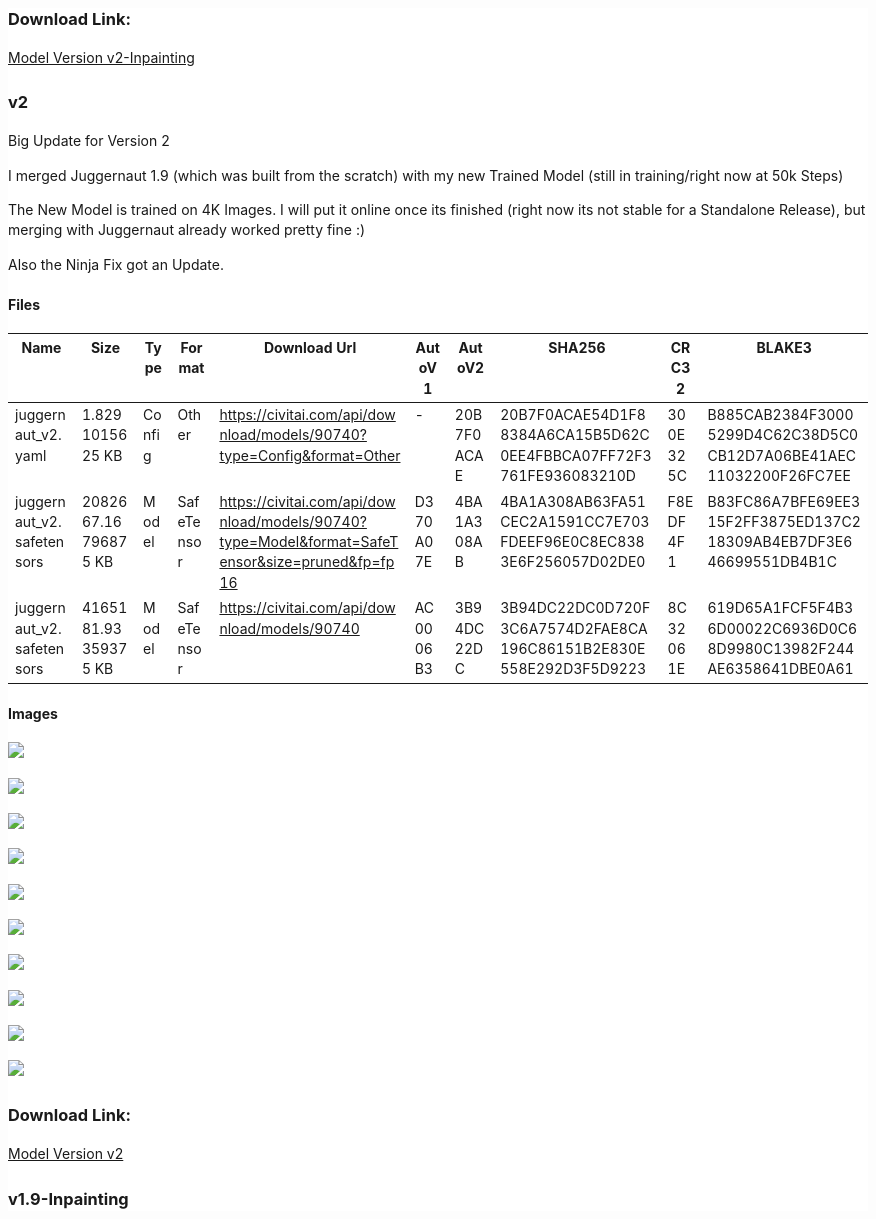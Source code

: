 ### Download Link:

[Model Version v2-Inpainting](https://civitai.com/api/download/models/91389)

### v2

<p>Big Update for Version 2</p><p>I merged Juggernaut 1.9 (which was built from the scratch) with my new Trained Model (still in training/right now at 50k Steps)</p><p>The New Model is trained on 4K Images. I will put it online once its finished (right now its not stable for a Standalone Release), but merging with Juggernaut already worked pretty fine :)</p><p>Also the Ninja Fix got an Update.</p>

#### Files

| Name | Size | Type | Format | Download Url | AutoV1 | AutoV2 | SHA256 | CRC32 | BLAKE3 |
| --- | --- | --- | --- | --- | --- | --- | --- | --- | --- |
| juggernaut_v2.yaml | 1.8291015625 KB | Config | Other | https://civitai.com/api/download/models/90740?type=Config&format=Other | - | 20B7F0ACAE | 20B7F0ACAE54D1F88384A6CA15B5D62C0EE4FBBCA07FF72F3761FE936083210D | 300E325C | B885CAB2384F30005299D4C62C38D5C0CB12D7A06BE41AEC11032200F26FC7EE |
| juggernaut_v2.safetensors | 2082667.16796875 KB | Model | SafeTensor | https://civitai.com/api/download/models/90740?type=Model&format=SafeTensor&size=pruned&fp=fp16 | D370A07E | 4BA1A308AB | 4BA1A308AB63FA51CEC2A1591CC7E703FDEEF96E0C8EC8383E6F256057D02DE0 | F8EDF4F1 | B83FC86A7BFE69EE315F2FF3875ED137C218309AB4EB7DF3E646699551DB4B1C |
| juggernaut_v2.safetensors | 4165181.93359375 KB | Model | SafeTensor | https://civitai.com/api/download/models/90740 | AC0006B3 | 3B94DC22DC | 3B94DC22DC0D720F3C6A7574D2FAE8CA196C86151B2E830E558E292D3F5D9223 | 8C32061E | 619D65A1FCF5F4B36D00022C6936D0C68D9980C13982F244AE6358641DBE0A61 |

#### Images

<p><img src="https://image.civitai.com/xG1nkqKTMzGDvpLrqFT7WA/4f6653d3-7635-4801-8e4c-c4e986e15c4d/width=450/1056043.jpeg" /></p>

<p><img src="https://image.civitai.com/xG1nkqKTMzGDvpLrqFT7WA/5bd0e515-0cba-40e5-a059-9cc36797c8f5/width=450/1056053.jpeg" /></p>

<p><img src="https://image.civitai.com/xG1nkqKTMzGDvpLrqFT7WA/d23639e9-fd1c-455f-a924-32d7d4df5fad/width=450/1056068.jpeg" /></p>

<p><img src="https://image.civitai.com/xG1nkqKTMzGDvpLrqFT7WA/843155f9-f5ac-49f4-95c5-6ccc5ceb3c76/width=450/1056066.jpeg" /></p>

<p><img src="https://image.civitai.com/xG1nkqKTMzGDvpLrqFT7WA/8b2a54fc-6bf5-4767-b4d3-f3b4a2db12f8/width=450/1056065.jpeg" /></p>

<p><img src="https://image.civitai.com/xG1nkqKTMzGDvpLrqFT7WA/6b7a6e42-88ae-45a3-94ac-2584a4d840fe/width=450/1056067.jpeg" /></p>

<p><img src="https://image.civitai.com/xG1nkqKTMzGDvpLrqFT7WA/c88eaf80-a703-462e-af31-45f7a86b8a70/width=450/1056069.jpeg" /></p>

<p><img src="https://image.civitai.com/xG1nkqKTMzGDvpLrqFT7WA/15bd27a0-8cef-42d6-a792-1e23285ea1b2/width=450/1056070.jpeg" /></p>

<p><img src="https://image.civitai.com/xG1nkqKTMzGDvpLrqFT7WA/b32775ac-d892-4a2a-a8fe-c5411c5d2427/width=450/1056072.jpeg" /></p>

<p><img src="https://image.civitai.com/xG1nkqKTMzGDvpLrqFT7WA/e7236952-12fe-4130-8eb0-4a83a8047e5b/width=450/1056073.jpeg" /></p>

### Download Link:

[Model Version v2](https://civitai.com/api/download/models/90740)

### v1.9-Inpainting
